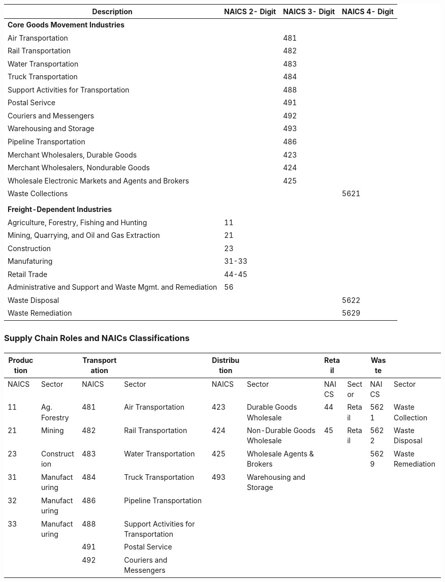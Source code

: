 | Description                                                | NAICS 2- Digit | NAICS 3- Digit | NAICS 4- Digit |
|------------------------------------------------------------|----------------|----------------|----------------|
| **Core Goods Movement Industries**                         |                |                |                |
| Air Transportation                                         |                | 481            |                |
| Rail Transportation                                        |                | 482            |                |
| Water Transportation                                       |                | 483            |                |
| Truck Transportation                                       |                | 484            |                |
| Support Activities for Transportation                      |                | 488            |                |
| Postal Serivce                                             |                | 491            |                |
| Couriers and Messengers                                    |                | 492            |                |
| Warehousing and Storage                                    |                | 493            |                |
| Pipeline Transportation                                    |                | 486            |                |
| Merchant Wholesalers, Durable Goods                        |                | 423            |                |
| Merchant Wholesalers, Nondurable Goods                     |                | 424            |                |
| Wholesale Electronic Markets and Agents and Brokers        |                | 425            |                |
| Waste Collections                                          |                |                | 5621           |
|                                                            |                |                |                |
| **Freight-Dependent Industries**                           |                |                |                |
| Agriculture, Forestry, Fishing and Hunting                 | 11             |                |                |
| Mining, Quarrying, and Oil and Gas Extraction              | 21             |                |                |
| Construction                                               | 23             |                |                |
| Manufaturing                                               | 31-33          |                |                |
| Retail Trade                                               | 44-45          |                |                |
| Administrative and Support and Waste Mgmt. and Remediation | 56             |                |                |
| Waste Disposal                                             |                |                | 5622           |
| Waste Remediation                                          |                |                | 5629           |

### Supply Chain Roles and NAICs Classifications

| Production |               | Transportation |                                       | Distribution |                             | Retail |        | Waste |                   |
|------------|---------------|----------------|---------------------------------------|--------------|-----------------------------|--------|--------|-------|-------------------|
| NAICS      | Sector        | NAICS          | Sector                                | NAICS        | Sector                      | NAICS  | Sector | NAICS | Sector            |
| 11         | Ag. Forestry  | 481            | Air Transportation                    | 423          | Durable Goods Wholesale     | 44     | Retail | 5621  | Waste Collection  |
| 21         | Mining        | 482            | Rail Transportation                   | 424          | Non-Durable Goods Wholesale | 45     | Retail | 5622  | Waste Disposal    |
| 23         | Construction  | 483            | Water Transportation                  | 425          | Wholesale Agents & Brokers  |        |        | 5629  | Waste Remediation |
| 31         | Manufacturing | 484            | Truck Transportation                  | 493          | Warehousing and Storage     |        |        |       |                   |
| 32         | Manufacturing | 486            | Pipeline Transportation               |              |                             |        |        |       |                   |
| 33         | Manufacturing | 488            | Support Activities for Transportation |              |                             |        |        |       |                   |
|            |               | 491            | Postal Service                        |              |                             |        |        |       |                   |
|            |               | 492            | Couriers and Messengers               |              |                             |        |        |       |                   |
